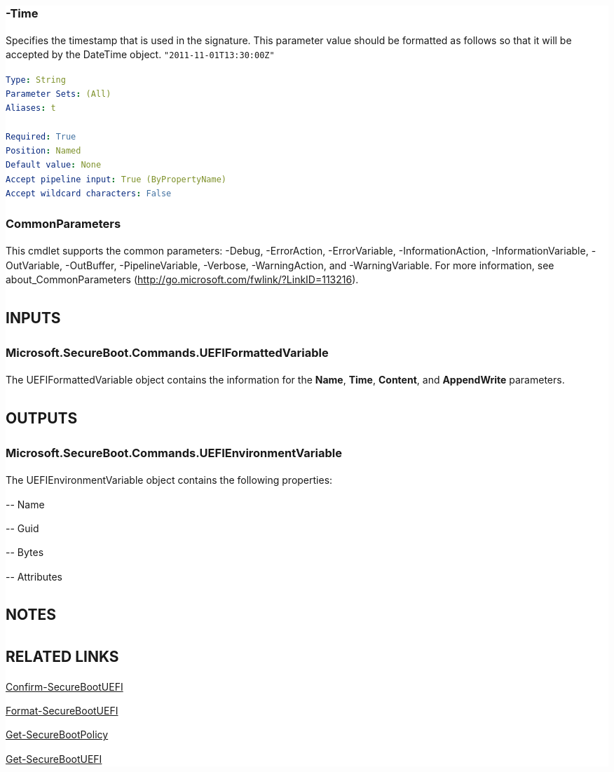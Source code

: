 ### -Time
Specifies the timestamp that is used in the signature.
This parameter value should be formatted as follows so that it will be accepted by the DateTime object.
`"2011-11-01T13:30:00Z"`

```yaml
Type: String
Parameter Sets: (All)
Aliases: t

Required: True
Position: Named
Default value: None
Accept pipeline input: True (ByPropertyName)
Accept wildcard characters: False
```

### CommonParameters
This cmdlet supports the common parameters: -Debug, -ErrorAction, -ErrorVariable, -InformationAction, -InformationVariable, -OutVariable, -OutBuffer, -PipelineVariable, -Verbose, -WarningAction, and -WarningVariable. For more information, see about_CommonParameters (http://go.microsoft.com/fwlink/?LinkID=113216).

## INPUTS

### Microsoft.SecureBoot.Commands.UEFIFormattedVariable
The UEFIFormattedVariable object contains the information for the **Name**, **Time**, **Content**, and **AppendWrite** parameters.

## OUTPUTS

### Microsoft.SecureBoot.Commands.UEFIEnvironmentVariable
The UEFIEnvironmentVariable object contains the following properties: 

 -- Name 

 -- Guid 

 -- Bytes 

 -- Attributes

## NOTES

## RELATED LINKS

[Confirm-SecureBootUEFI](./Confirm-SecureBootUEFI.md)

[Format-SecureBootUEFI](./Format-SecureBootUEFI.md)

[Get-SecureBootPolicy](./Get-SecureBootPolicy.md)

[Get-SecureBootUEFI](./Get-SecureBootUEFI.md)

